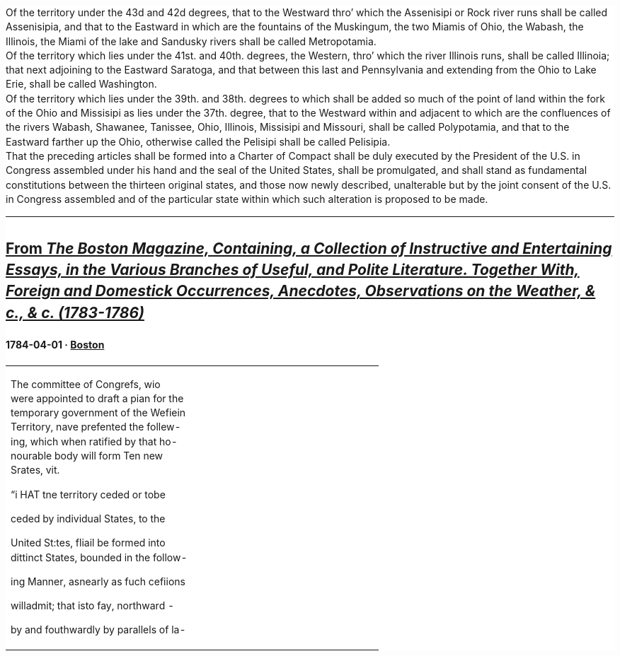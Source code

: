 Of the territory under the 43d and 42d degrees, that to the Westward thro’ which the Assenisipi or Rock river runs shall be called Assenisipia, and that to the Eastward in which are the fountains of the Muskingum, the two Miamis of Ohio, the Wabash, the Illinois, the Miami of the lake and Sandusky rivers shall be called Metropotamia.  
Of the territory which lies under the 41st. and 40th. degrees, the Western, thro’ which the river Illinois runs, shall be called  Illinoia; that next adjoining to the Eastward Saratoga, and that between this last and Pennsylvania and extending from the Ohio to Lake Erie, shall be called Washington.  
Of the territory which lies under the 39th. and 38th. degrees to which shall be added so much of the point of land within the fork of the Ohio and Missisipi as lies under the 37th. degree, that to the Westward within and adjacent to which are the confluences of the rivers Wabash, Shawanee, Tanissee, Ohio, Illinois, Missisipi and Missouri, shall be called Polypotamia, and that to the Eastward farther up the Ohio, otherwise called the Pelisipi shall be called Pelisipia.  
That the preceding articles shall be formed into a Charter of Compact shall be duly executed by the President of the U.S. in Congress assembled under his hand and the seal of the United States, shall be promulgated, and shall stand as fundamental constitutions between the thirteen original states, and those now newly described, unalterable but by the joint consent of the U.S. in Congress assembled and of the particular state within which such alteration is proposed to be made.
</td></tr></table>

---

## [From _The Boston Magazine, Containing, a Collection of Instructive and Entertaining Essays, in the Various Branches of Useful, and Polite Literature. Together With, Foreign and Domestick Occurrences, Anecdotes, Observations on the Weather, & c., & c. (1783-1786)_](https://archive.org/details/sim_boston-magazine-collection-of-instructive-essays_1784-04_1/page/n39/mode/1up?view=theater)

#### 1784-04-01 &middot; [Boston](http://dbpedia.org/resource/Boston)

<table style="width: 100%;"><tr><td style="width: 50%">

  
The committee of Congrefs, wio  
were appointed to draft a pian for the  
temporary government of the Wefiein  
Territory, nave prefented the follew-  
ing, which when ratified by that ho-  
nourable body will form Ten new  
Srates, vit.  
  
“i HAT tne territory ceded or tobe  
  
ceded by individual States, to the  
  
United St:tes, fliail be formed into  
dittinct States, bounded in the follow-  
  
ing Manner, asnearly as fuch cefiions  
  
willadmit; that isto fay, northward -  
  
by and fouthwardly by parallels of la-  
  
